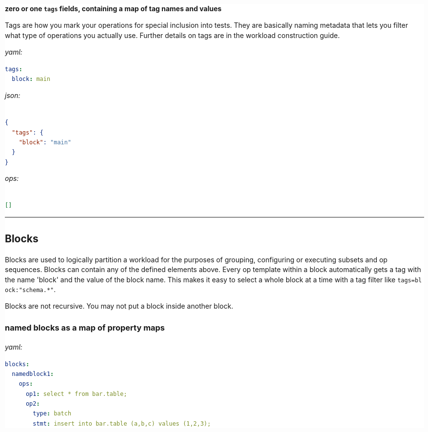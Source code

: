 **zero or one `tags` fields, containing a map of tag names and values**

Tags are how you mark your operations for special inclusion into tests. They are basically naming
metadata that lets you filter what type of operations you actually use. Further details on tags are
in the workload construction guide.

*yaml:*

```yaml
tags:
  block: main
```

*json:*

```json

{
  "tags": {
    "block": "main"
  }
}
```

*ops:*

```json

[]
```

---

## Blocks

Blocks are used to logically partition a workload for the purposes of grouping, configuring or
executing subsets and op sequences. Blocks can contain any of the defined elements above.
Every op template within a block automatically gets a tag with the name 'block' and the value of
the block name. This makes it easy to select a whole block at a time with a tag filter like
`tags=block:"schema.*"`.

Blocks are not recursive. You may not put a block inside another block.


### named blocks as a map of property maps

*yaml:*

```yaml
blocks:
  namedblock1:
    ops:
      op1: select * from bar.table;
      op2:
        type: batch
        stmt: insert into bar.table (a,b,c) values (1,2,3);
```
